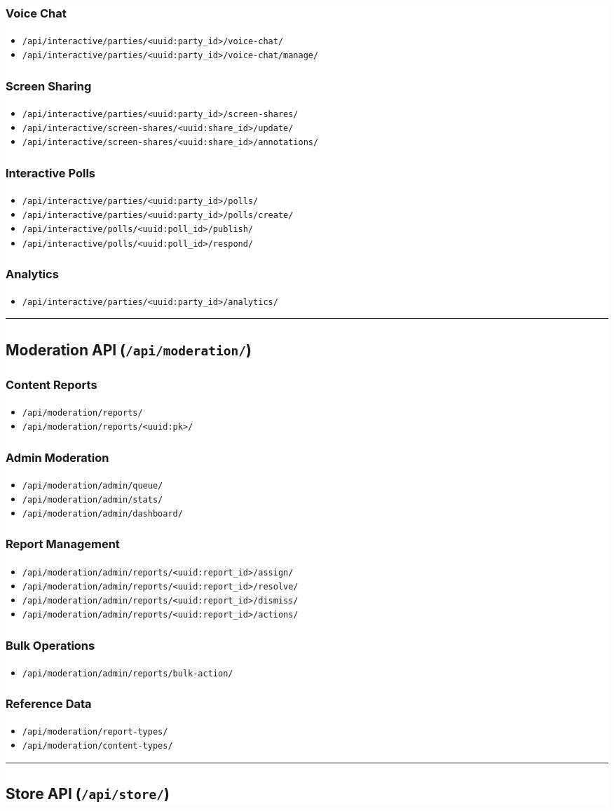 ### Voice Chat
- `/api/interactive/parties/<uuid:party_id>/voice-chat/`
- `/api/interactive/parties/<uuid:party_id>/voice-chat/manage/`

### Screen Sharing
- `/api/interactive/parties/<uuid:party_id>/screen-shares/`
- `/api/interactive/screen-shares/<uuid:share_id>/update/`
- `/api/interactive/screen-shares/<uuid:share_id>/annotations/`

### Interactive Polls
- `/api/interactive/parties/<uuid:party_id>/polls/`
- `/api/interactive/parties/<uuid:party_id>/polls/create/`
- `/api/interactive/polls/<uuid:poll_id>/publish/`
- `/api/interactive/polls/<uuid:poll_id>/respond/`

### Analytics
- `/api/interactive/parties/<uuid:party_id>/analytics/`

---

## Moderation API (`/api/moderation/`)

### Content Reports
- `/api/moderation/reports/`
- `/api/moderation/reports/<uuid:pk>/`

### Admin Moderation
- `/api/moderation/admin/queue/`
- `/api/moderation/admin/stats/`
- `/api/moderation/admin/dashboard/`

### Report Management
- `/api/moderation/admin/reports/<uuid:report_id>/assign/`
- `/api/moderation/admin/reports/<uuid:report_id>/resolve/`
- `/api/moderation/admin/reports/<uuid:report_id>/dismiss/`
- `/api/moderation/admin/reports/<uuid:report_id>/actions/`

### Bulk Operations
- `/api/moderation/admin/reports/bulk-action/`

### Reference Data
- `/api/moderation/report-types/`
- `/api/moderation/content-types/`

---

## Store API (`/api/store/`)
